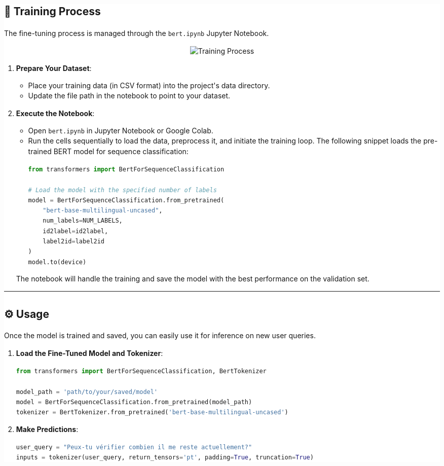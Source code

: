 
## 🧠 Training Process

The fine-tuning process is managed through the `bert.ipynb` Jupyter Notebook.

<p align="center">
  <img src="https://i.imgur.com/3iGj2yK.gif" alt="Training Process" width="600"/>
</p>

1.  **Prepare Your Dataset**:
    -   Place your training data (in CSV format) into the project's data directory.
    -   Update the file path in the notebook to point to your dataset.

2.  **Execute the Notebook**:
    -   Open `bert.ipynb` in Jupyter Notebook or Google Colab.
    -   Run the cells sequentially to load the data, preprocess it, and initiate the training loop. The following snippet loads the pre-trained BERT model for sequence classification:
        ```python
        from transformers import BertForSequenceClassification

        # Load the model with the specified number of labels
        model = BertForSequenceClassification.from_pretrained(
            "bert-base-multilingual-uncased",
            num_labels=NUM_LABELS,
            id2label=id2label,
            label2id=label2id
        )
        model.to(device)
        ```
    The notebook will handle the training and save the model with the best performance on the validation set.

---

## ⚙️ Usage

Once the model is trained and saved, you can easily use it for inference on new user queries.

1.  **Load the Fine-Tuned Model and Tokenizer**:
    ```python
    from transformers import BertForSequenceClassification, BertTokenizer

    model_path = 'path/to/your/saved/model'
    model = BertForSequenceClassification.from_pretrained(model_path)
    tokenizer = BertTokenizer.from_pretrained('bert-base-multilingual-uncased')
    ```

2.  **Make Predictions**:
    ```python
    user_query = "Peux-tu vérifier combien il me reste actuellement?"
    inputs = tokenizer(user_query, return_tensors='pt', padding=True, truncation=True)
